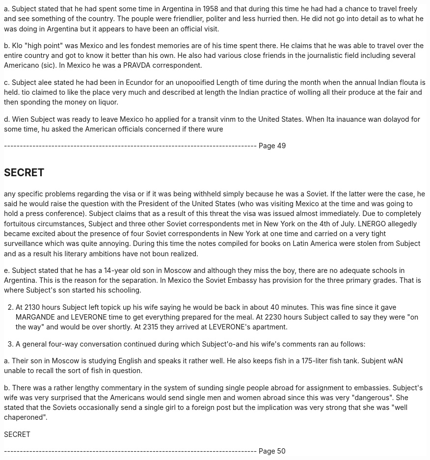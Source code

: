 a. Subject stated that he had spent some time in Argentina in 1958 and that during this time he had had a chance to travel freely and see something of the country. The pouple were friendlier, politer and less hurried then. He did not go into detail as to what he was doing in Argentina but it appears to have been an official visit.

b. Klo "high point" was Mexico and les fondest memories are of his time spent there. He claims that he was able to travel over the entire country and got to know it better than his own. He also had various close friends in the journalistic field including several Americano (sic). In Mexico he was a PRAVDA correspondent.

c. Subject alee stated he had been in Ecundor for an unopooified Length of time during the month when the annual Indian flouta is held. tio claimed to like the place very much and described at length the Indian practice of wolling all their produce at the fair and then sponding the money on liquor.

d. Wien Subject was ready to leave Mexico ho applied for a transit vinm to the United States. When Ita inauance wan dolayod for some time, hu asked the American officials concerned if there wure


-------------------------------------------------------------------------------- Page 49

## SECRET

any specific problems regarding the visa or if it was being withheld simply because he was a Soviet. If the latter were the case, he said he would raise the question with the President of the United States (who was visiting Mexico at the time and was going to hold a press conference). Subject claims that as a result of this threat the visa was issued almost immediately. Due to completely fortuitous circumstances, Subject and three other Soviet correspondents met in New York on the 4th of July. LNERGO allegedly became excited about the presence of four Soviet correspondents in New York at one time and carried on a very tight surveillance which was quite annoying. During this time the notes compiled for books on Latin America were stolen from Subject and as a result his literary ambitions have not boun realized.

e. Subject stated that he has a 14-year old son in Moscow and although they miss the boy, there are no adequate schools in Argentina. This is the reason for the separation. In Mexico the Soviet Embassy has provision for the three primary grades. That is where Subject's son started his schooling.

2. At 2130 hours Subject left topick up his wife saying he would be back in about 40 minutes. This was fine since it gave MARGANDE and LEVERONE time to get everything prepared for the meal. At 2230 hours Subject called to say they were "on the way" and would be over shortly. At 2315 they arrived at LEVERONE's apartment.

3. A general four-way conversation continued during which Subject'o-and his wife's comments ran au follows:

a. Their son in Moscow is studying English and speaks it rather well. He also keeps fish in a 175-liter fish tank. Subjent wAN unable to recall the sort of fish in question.

b. There was a rather lengthy commentary in the system of sunding single people abroad for assignment to embassies. Subject's wife was very surprised that the Americans would send single men and women abroad since this was very "dangerous". She stated that the Soviets occasionally send a single girl to a foreign post but the implication was very strong that she was "well chaperoned".

SECRET


-------------------------------------------------------------------------------- Page 50
